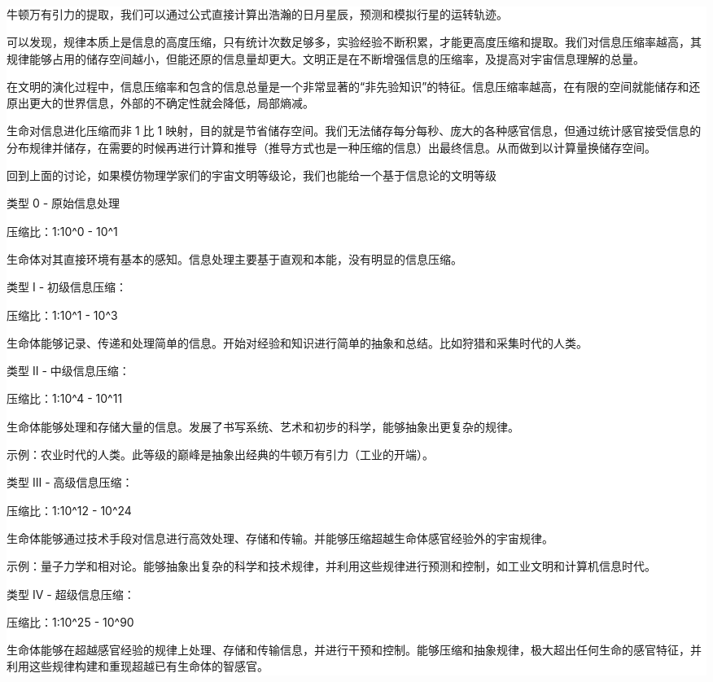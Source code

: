 牛顿万有引力的提取，我们可以通过公式直接计算出浩瀚的日月星辰，预测和模拟行星的运转轨迹。





可以发现，规律本质上是信息的高度压缩，只有统计次数足够多，实验经验不断积累，才能更高度压缩和提取。我们对信息压缩率越高，其规律能够占用的储存空间越小，但能还原的信息量却更大。文明正是在不断增强信息的压缩率，及提高对宇宙信息理解的总量。





在文明的演化过程中，信息压缩率和包含的信息总量是一个非常显著的“非先验知识”的特征。信息压缩率越高，在有限的空间就能储存和还原出更大的世界信息，外部的不确定性就会降低，局部熵减。





生命对信息进化压缩而非 1 比 1 映射，目的就是节省储存空间。我们无法储存每分每秒、庞大的各种感官信息，但通过统计感官接受信息的分布规律并储存，在需要的时候再进行计算和推导（推导方式也是一种压缩的信息）出最终信息。从而做到以计算量换储存空间。





回到上面的讨论，如果模仿物理学家们的宇宙文明等级论，我们也能给一个基于信息论的文明等级





类型 0 - 原始信息处理

压缩比：1:10^0 - 10^1

生命体对其直接环境有基本的感知。信息处理主要基于直观和本能，没有明显的信息压缩。



类型 I - 初级信息压缩：

压缩比：1:10^1 - 10^3

生命体能够记录、传递和处理简单的信息。开始对经验和知识进行简单的抽象和总结。比如狩猎和采集时代的人类。



类型 II - 中级信息压缩：

压缩比：1:10^4 - 10^11

生命体能够处理和存储大量的信息。发展了书写系统、艺术和初步的科学，能够抽象出更复杂的规律。

示例：农业时代的人类。此等级的巅峰是抽象出经典的牛顿万有引力（工业的开端）。



类型 III - 高级信息压缩：

压缩比：1:10^12 - 10^24

生命体能够通过技术手段对信息进行高效处理、存储和传输。并能够压缩超越生命体感官经验外的宇宙规律。

示例：量子力学和相对论。能够抽象出复杂的科学和技术规律，并利用这些规律进行预测和控制，如工业文明和计算机信息时代。



类型 IV - 超级信息压缩：

压缩比：1:10^25 - 10^90

生命体能够在超越感官经验的规律上处理、存储和传输信息，并进行干预和控制。能够压缩和抽象规律，极大超出任何生命的感官特征，并利用这些规律构建和重现超越已有生命体的智感官。

